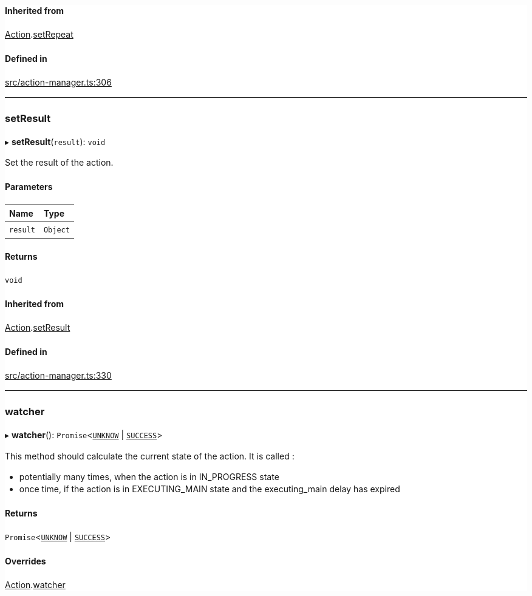#### Inherited from

[Action](Action.md).[setRepeat](Action.md#setrepeat)

#### Defined in

[src/action-manager.ts:306](https://gitlab.com/webcapsule/actions/-/blob/5d56f22/src/core/actions/src/action-manager.ts#L306)

___

### setResult

▸ **setResult**(`result`): `void`

Set the result of the action.

#### Parameters

| Name | Type |
| :------ | :------ |
| `result` | `Object` |

#### Returns

`void`

#### Inherited from

[Action](Action.md).[setResult](Action.md#setresult)

#### Defined in

[src/action-manager.ts:330](https://gitlab.com/webcapsule/actions/-/blob/5d56f22/src/core/actions/src/action-manager.ts#L330)

___

### watcher

▸ **watcher**(): `Promise`<[`UNKNOW`](../enums/ActionState.md#unknow) \| [`SUCCESS`](../enums/ActionState.md#success)\>

This method should calculate the current state of the action.
It is called :
- potentially many times, when the action is in IN_PROGRESS state
- once time, if the action is in EXECUTING_MAIN state and the executing_main delay has expired

#### Returns

`Promise`<[`UNKNOW`](../enums/ActionState.md#unknow) \| [`SUCCESS`](../enums/ActionState.md#success)\>

#### Overrides

[Action](Action.md).[watcher](Action.md#watcher)

